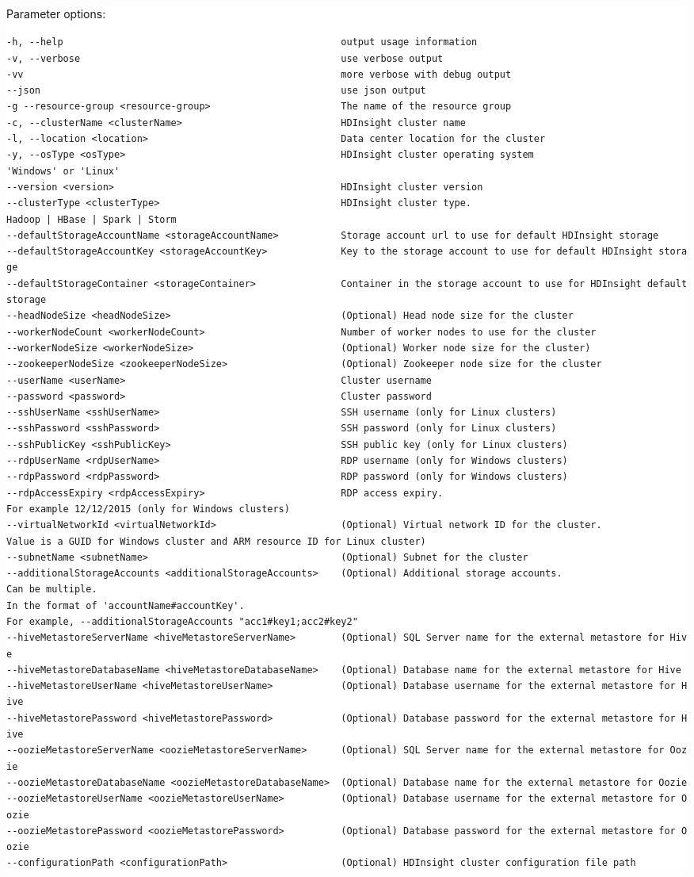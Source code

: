 Parameter options:

```txt
-h, --help                                                 output usage information
-v, --verbose                                              use verbose output
-vv                                                        more verbose with debug output
--json                                                     use json output
-g --resource-group <resource-group>                       The name of the resource group
-c, --clusterName <clusterName>                            HDInsight cluster name
-l, --location <location>                                  Data center location for the cluster
-y, --osType <osType>                                      HDInsight cluster operating system
'Windows' or 'Linux'
--version <version>                                        HDInsight cluster version
--clusterType <clusterType>                                HDInsight cluster type.
Hadoop | HBase | Spark | Storm
--defaultStorageAccountName <storageAccountName>           Storage account url to use for default HDInsight storage
--defaultStorageAccountKey <storageAccountKey>             Key to the storage account to use for default HDInsight storage
--defaultStorageContainer <storageContainer>               Container in the storage account to use for HDInsight default storage
--headNodeSize <headNodeSize>                              (Optional) Head node size for the cluster
--workerNodeCount <workerNodeCount>                        Number of worker nodes to use for the cluster
--workerNodeSize <workerNodeSize>                          (Optional) Worker node size for the cluster)
--zookeeperNodeSize <zookeeperNodeSize>                    (Optional) Zookeeper node size for the cluster
--userName <userName>                                      Cluster username
--password <password>                                      Cluster password
--sshUserName <sshUserName>                                SSH username (only for Linux clusters)
--sshPassword <sshPassword>                                SSH password (only for Linux clusters)
--sshPublicKey <sshPublicKey>                              SSH public key (only for Linux clusters)
--rdpUserName <rdpUserName>                                RDP username (only for Windows clusters)
--rdpPassword <rdpPassword>                                RDP password (only for Windows clusters)
--rdpAccessExpiry <rdpAccessExpiry>                        RDP access expiry.
For example 12/12/2015 (only for Windows clusters)
--virtualNetworkId <virtualNetworkId>                      (Optional) Virtual network ID for the cluster.
Value is a GUID for Windows cluster and ARM resource ID for Linux cluster)
--subnetName <subnetName>                                  (Optional) Subnet for the cluster
--additionalStorageAccounts <additionalStorageAccounts>    (Optional) Additional storage accounts.
Can be multiple.
In the format of 'accountName#accountKey'.
For example, --additionalStorageAccounts "acc1#key1;acc2#key2"
--hiveMetastoreServerName <hiveMetastoreServerName>        (Optional) SQL Server name for the external metastore for Hive
--hiveMetastoreDatabaseName <hiveMetastoreDatabaseName>    (Optional) Database name for the external metastore for Hive
--hiveMetastoreUserName <hiveMetastoreUserName>            (Optional) Database username for the external metastore for Hive
--hiveMetastorePassword <hiveMetastorePassword>            (Optional) Database password for the external metastore for Hive
--oozieMetastoreServerName <oozieMetastoreServerName>      (Optional) SQL Server name for the external metastore for Oozie
--oozieMetastoreDatabaseName <oozieMetastoreDatabaseName>  (Optional) Database name for the external metastore for Oozie
--oozieMetastoreUserName <oozieMetastoreUserName>          (Optional) Database username for the external metastore for Oozie
--oozieMetastorePassword <oozieMetastorePassword>          (Optional) Database password for the external metastore for Oozie
--configurationPath <configurationPath>                    (Optional) HDInsight cluster configuration file path
```